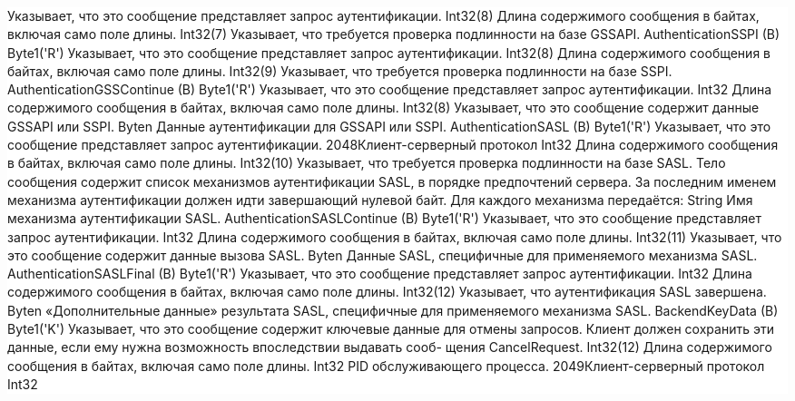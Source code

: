 Указывает, что это сообщение представляет запрос аутентификации.
Int32(8)
Длина содержимого сообщения в байтах, включая само поле длины.
Int32(7)
Указывает, что требуется проверка подлинности на базе GSSAPI.
AuthenticationSSPI (B)
Byte1('R')
Указывает, что это сообщение представляет запрос аутентификации.
Int32(8)
Длина содержимого сообщения в байтах, включая само поле длины.
Int32(9)
Указывает, что требуется проверка подлинности на базе SSPI.
AuthenticationGSSContinue (B)
Byte1('R')
Указывает, что это сообщение представляет запрос аутентификации.
Int32
Длина содержимого сообщения в байтах, включая само поле длины.
Int32(8)
Указывает, что это сообщение содержит данные GSSAPI или SSPI.
Byten
Данные аутентификации для GSSAPI или SSPI.
AuthenticationSASL (B)
Byte1('R')
Указывает, что это сообщение представляет запрос аутентификации.
2048Клиент-серверный протокол
Int32
Длина содержимого сообщения в байтах, включая само поле длины.
Int32(10)
Указывает, что требуется проверка подлинности на базе SASL.
Тело сообщения содержит список механизмов аутентификации SASL, в порядке предпочтений
сервера. За последним именем механизма аутентификации должен идти завершающий нулевой
байт. Для каждого механизма передаётся:
String
Имя механизма аутентификации SASL.
AuthenticationSASLContinue (B)
Byte1('R')
Указывает, что это сообщение представляет запрос аутентификации.
Int32
Длина содержимого сообщения в байтах, включая само поле длины.
Int32(11)
Указывает, что это сообщение содержит данные вызова SASL.
Byten
Данные SASL, специфичные для применяемого механизма SASL.
AuthenticationSASLFinal (B)
Byte1('R')
Указывает, что это сообщение представляет запрос аутентификации.
Int32
Длина содержимого сообщения в байтах, включая само поле длины.
Int32(12)
Указывает, что аутентификация SASL завершена.
Byten
«Дополнительные данные» результата SASL, специфичные для применяемого механизма
SASL.
BackendKeyData (B)
Byte1('K')
Указывает, что это сообщение содержит ключевые данные для отмены запросов. Клиент
должен сохранить эти данные, если ему нужна возможность впоследствии выдавать сооб-
щения CancelRequest.
Int32(12)
Длина содержимого сообщения в байтах, включая само поле длины.
Int32
PID обслуживающего процесса.
2049Клиент-серверный протокол
Int32